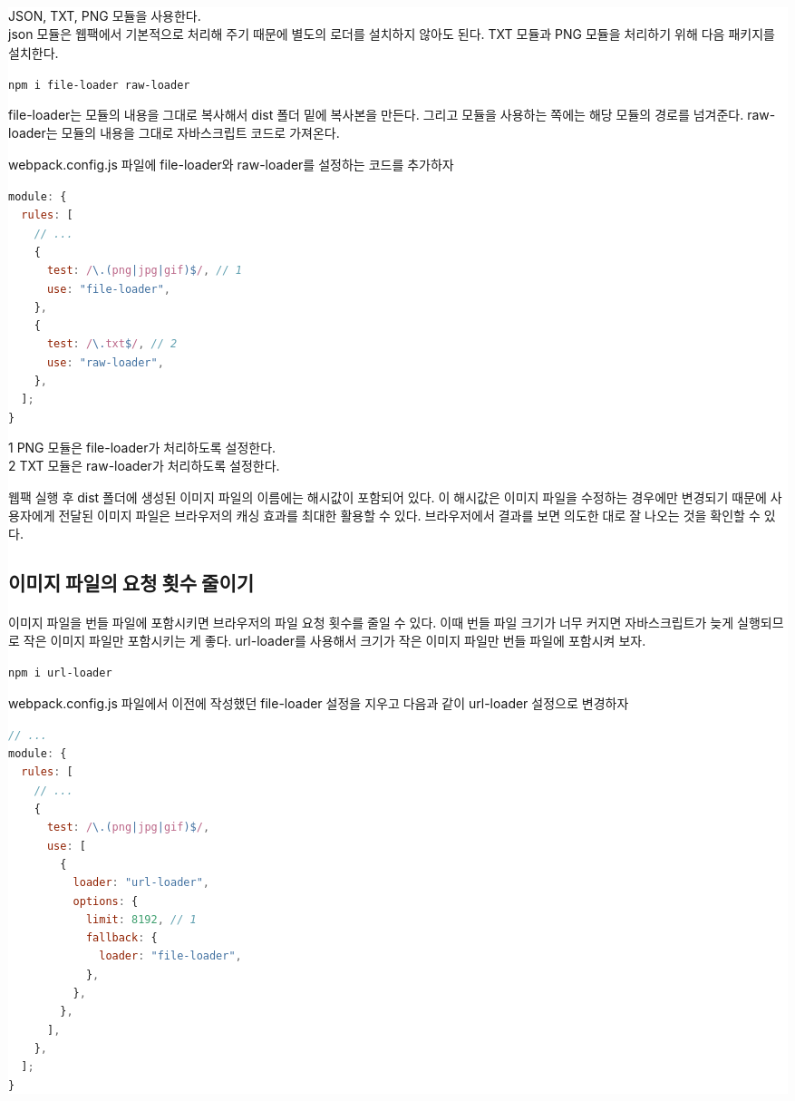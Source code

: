 JSON, TXT, PNG 모듈을 사용한다.  
json 모듈은 웹팩에서 기본적으로 처리해 주기 때문에 별도의 로더를 설치하지 않아도 된다. TXT 모듈과 PNG 모듈을 처리하기 위해 다음 패키지를 설치한다.

    npm i file-loader raw-loader

file-loader는 모듈의 내용을 그대로 복사해서 dist 폴더 밑에 복사본을 만든다. 그리고 모듈을 사용하는 쪽에는 해당 모듈의 경로를 넘겨준다. raw-loader는 모듈의 내용을 그대로 자바스크립트 코드로 가져온다.

webpack.config.js 파일에 file-loader와 raw-loader를 설정하는 코드를 추가하자

```js
module: {
  rules: [
    // ...
    {
      test: /\.(png|jpg|gif)$/, // 1
      use: "file-loader",
    },
    {
      test: /\.txt$/, // 2
      use: "raw-loader",
    },
  ];
}
```

1 PNG 모듈은 file-loader가 처리하도록 설정한다.  
2 TXT 모듈은 raw-loader가 처리하도록 설정한다.

웹팩 실행 후 dist 폴더에 생성된 이미지 파일의 이름에는 해시값이 포함되어 있다. 이 해시값은 이미지 파일을 수정하는 경우에만 변경되기 때문에 사용자에게 전달된 이미지 파일은 브라우저의 캐싱 효과를 최대한 활용할 수 있다. 브라우저에서 결과를 보면 의도한 대로 잘 나오는 것을 확인할 수 있다.

## 이미지 파일의 요청 횟수 줄이기

이미지 파일을 번들 파일에 포함시키면 브라우저의 파일 요청 횟수를 줄일 수 있다. 이때 번들 파일 크기가 너무 커지면 자바스크립트가 늦게 실행되므로 작은 이미지 파일만 포함시키는 게 좋다. url-loader를 사용해서 크기가 작은 이미지 파일만 번들 파일에 포함시켜 보자.

    npm i url-loader

webpack.config.js 파일에서 이전에 작성했던 file-loader 설정을 지우고 다음과 같이 url-loader 설정으로 변경하자

```js
// ...
module: {
  rules: [
    // ...
    {
      test: /\.(png|jpg|gif)$/,
      use: [
        {
          loader: "url-loader",
          options: {
            limit: 8192, // 1
            fallback: {
              loader: "file-loader",
            },
          },
        },
      ],
    },
  ];
}
```
